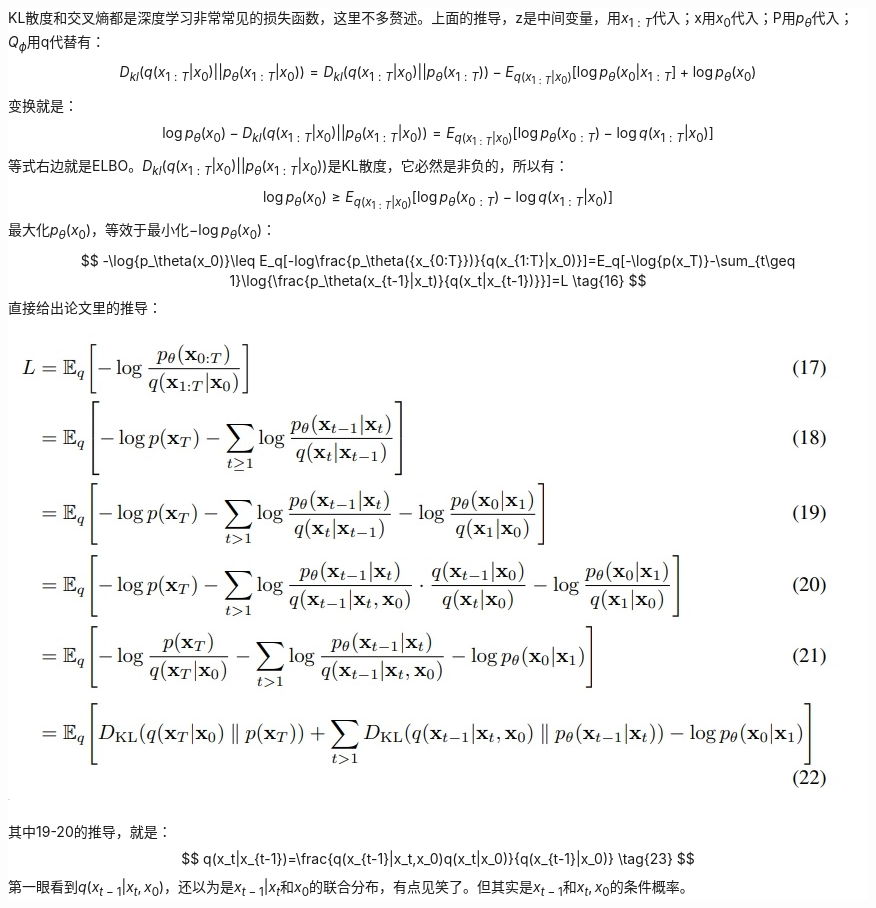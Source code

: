 KL散度和交叉熵都是深度学习非常常见的损失函数，这里不多赘述。上面的推导，z是中间变量，用$x_{1:T}$代入；x用$x_0$代入；P用$p_\theta$代入；$Q_\phi$用q代替有：
$$
D_{kl}(q(x_{1:T}|x_0)||p_\theta(x_{1:T}|x_0))=D_{kl}(q(x_{1:T}|x_0)||p_\theta(x_{1:T}))-E_{q(x_{1:T}|x_0)}[\log{p_\theta(x_0|x_{1:T}}]+\log{p_\theta(x_0)} \tag{13}
$$
变换就是：
$$
\log{p_\theta(x_0)}-D_{kl}(q(x_{1:T}|x_0)||p_\theta(x_{1:T}|x_0))=E_{q(x_{1:T}|x_0)}[\log{p_\theta(x_{0:T})}-\log{q(x_{1:T}|x_0)}] \tag{14}
$$
等式右边就是ELBO。$D_{kl}(q(x_{1:T}|x_0)||p_\theta(x_{1:T}|x_0))$是KL散度，它必然是非负的，所以有：
$$
\log{p_\theta(x_0)}\geq E_{q(x_{1:T}|x_0)}[\log{p_\theta(x_{0:T})}-\log{q(x_{1:T}|x_0)}] \tag{15}
$$
最大化$p_\theta(x_0)$，等效于最小化$-\log{p_\theta(x_0)}$：
$$
-\log{p_\theta(x_0)}\leq E_q[-log\frac{p_\theta({x_{0:T}})}{q(x_{1:T}|x_0)}]=E_q[-\log{p(x_T)}-\sum_{t\geq 1}\log{\frac{p_\theta(x_{t-1}|x_t)}{q(x_t|x_{t-1})}}]=L \tag{16}
$$
直接给出论文里的推导：

![推导](./../../示例图片/推导.png)

其中19-20的推导，就是：
$$
q(x_t|x_{t-1})=\frac{q(x_{t-1}|x_t,x_0)q(x_t|x_0)}{q(x_{t-1}|x_0)} \tag{23}
$$
第一眼看到$q(x_{t-1}|x_t,x_0)$，还以为是$x_{t-1}|x_t$和$x_0$的联合分布，有点见笑了。但其实是$x_{t-1}$和$x_t,x_0$的条件概率。
